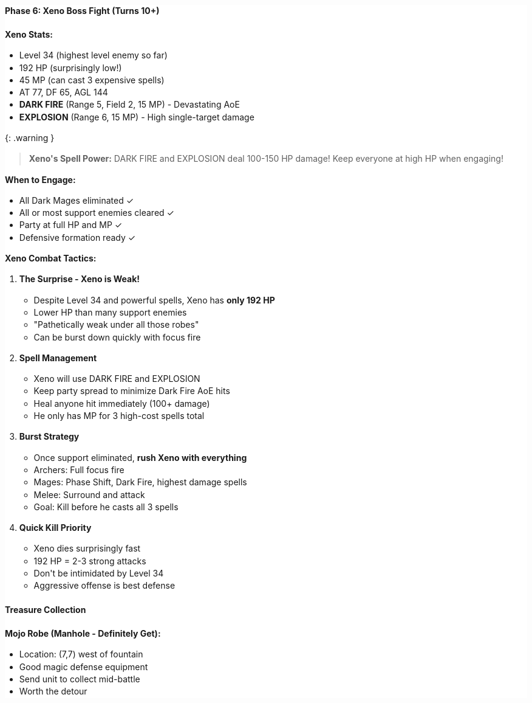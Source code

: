 #### Phase 6: Xeno Boss Fight (Turns 10+)

**Xeno Stats:**
- Level 34 (highest level enemy so far)
- 192 HP (surprisingly low!)
- 45 MP (can cast 3 expensive spells)
- AT 77, DF 65, AGL 144
- **DARK FIRE** (Range 5, Field 2, 15 MP) - Devastating AoE
- **EXPLOSION** (Range 6, 15 MP) - High single-target damage

{: .warning }
> **Xeno's Spell Power:** DARK FIRE and EXPLOSION deal 100-150 HP damage! Keep everyone at high HP when engaging!

**When to Engage:**
- All Dark Mages eliminated ✓
- All or most support enemies cleared ✓
- Party at full HP and MP ✓
- Defensive formation ready ✓

**Xeno Combat Tactics:**

1. **The Surprise - Xeno is Weak!**
   - Despite Level 34 and powerful spells, Xeno has **only 192 HP**
   - Lower HP than many support enemies
   - "Pathetically weak under all those robes"
   - Can be burst down quickly with focus fire

2. **Spell Management**
   - Xeno will use DARK FIRE and EXPLOSION
   - Keep party spread to minimize Dark Fire AoE hits
   - Heal anyone hit immediately (100+ damage)
   - He only has MP for 3 high-cost spells total

3. **Burst Strategy**
   - Once support eliminated, **rush Xeno with everything**
   - Archers: Full focus fire
   - Mages: Phase Shift, Dark Fire, highest damage spells
   - Melee: Surround and attack
   - Goal: Kill before he casts all 3 spells

4. **Quick Kill Priority**
   - Xeno dies surprisingly fast
   - 192 HP = 2-3 strong attacks
   - Don't be intimidated by Level 34
   - Aggressive offense is best defense

#### Treasure Collection

**Mojo Robe (Manhole - Definitely Get):**
- Location: (7,7) west of fountain
- Good magic defense equipment
- Send unit to collect mid-battle
- Worth the detour
